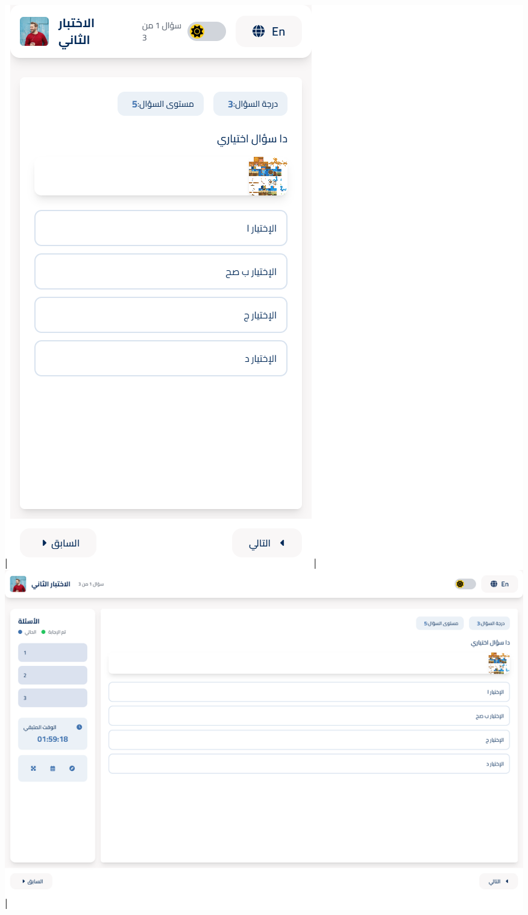 | ![اختبار - فاتح](Assets/examArabicLight/mobile.png) | ![اختبار - فاتح](Assets/examArabicLight/desktop.png) |
